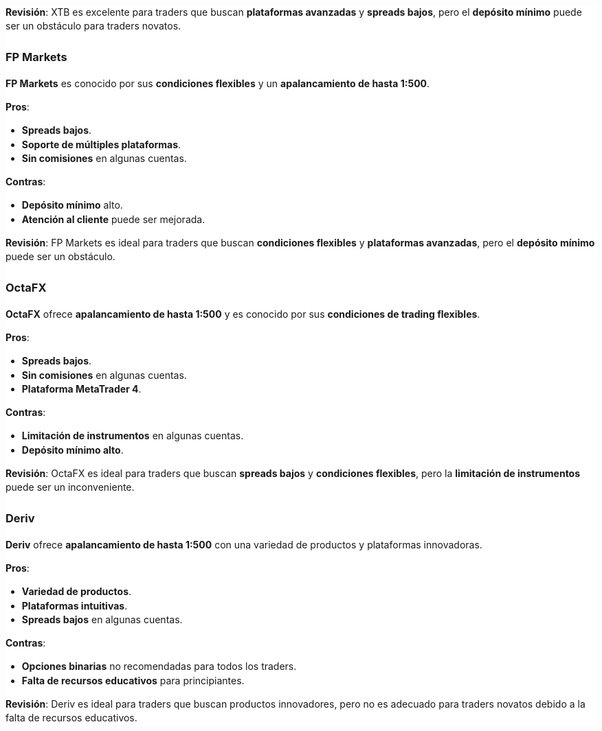 **Revisión**:
XTB es excelente para traders que buscan **plataformas avanzadas** y **spreads bajos**, pero el **depósito mínimo** puede ser un obstáculo para traders novatos.

### FP Markets

**FP Markets** es conocido por sus **condiciones flexibles** y un **apalancamiento de hasta 1:500**.

**Pros**:
- **Spreads bajos**.
- **Soporte de múltiples plataformas**.
- **Sin comisiones** en algunas cuentas.

**Contras**:
- **Depósito mínimo** alto.
- **Atención al cliente** puede ser mejorada.

**Revisión**:
FP Markets es ideal para traders que buscan **condiciones flexibles** y **plataformas avanzadas**, pero el **depósito mínimo** puede ser un obstáculo.

### OctaFX

**OctaFX** ofrece **apalancamiento de hasta 1:500** y es conocido por sus **condiciones de trading flexibles**.

**Pros**:
- **Spreads bajos**.
- **Sin comisiones** en algunas cuentas.
- **Plataforma MetaTrader 4**.

**Contras**:
- **Limitación de instrumentos** en algunas cuentas.
- **Depósito mínimo alto**.

**Revisión**:
OctaFX es ideal para traders que buscan **spreads bajos** y **condiciones flexibles**, pero la **limitación de instrumentos** puede ser un inconveniente.

### Deriv

**Deriv** ofrece **apalancamiento de hasta 1:500** con una variedad de productos y plataformas innovadoras.

**Pros**:
- **Variedad de productos**.
- **Plataformas intuitivas**.
- **Spreads bajos** en algunas cuentas.

**Contras**:
- **Opciones binarias** no recomendadas para todos los traders.
- **Falta de recursos educativos** para principiantes.

**Revisión**:
Deriv es ideal para traders que buscan productos innovadores, pero no es adecuado para traders novatos debido a la falta de recursos educativos.
